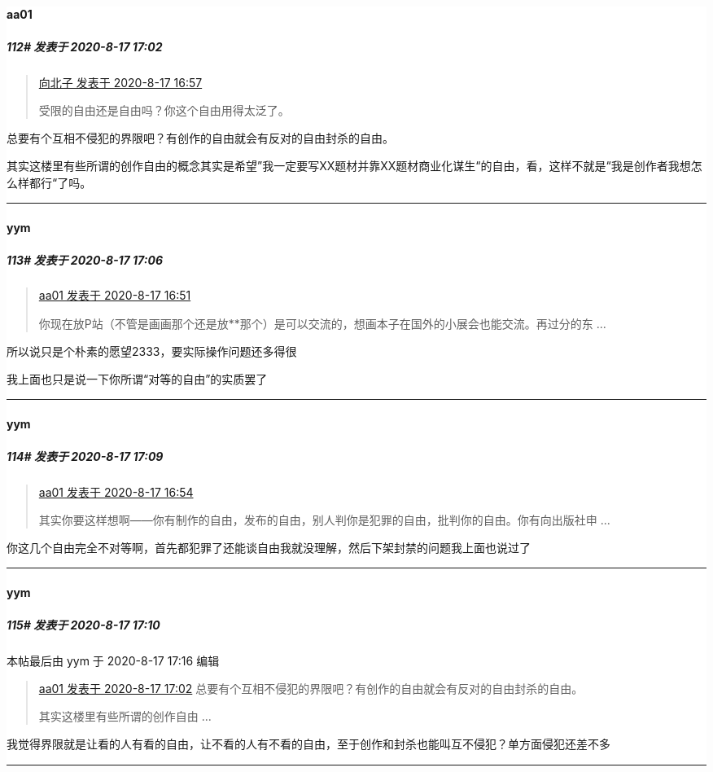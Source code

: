 ####  aa01  
##### 112#       发表于 2020-8-17 17:02


<blockquote><a href="httphttps://bbs.saraba1st.com/2b/forum.php?mod=redirect&amp;goto=findpost&amp;pid=48462133&amp;ptid=1954983" target="_blank">向北子 发表于 2020-8-17 16:57</a>

受限的自由还是自由吗？你这个自由用得太泛了。</blockquote>
总要有个互相不侵犯的界限吧？有创作的自由就会有反对的自由封杀的自由。


其实这楼里有些所谓的创作自由的概念其实是希望”我一定要写XX题材并靠XX题材商业化谋生“的自由，看，这样不就是“我是创作者我想怎么样都行“了吗。


-----

####  yym  
##### 113#       发表于 2020-8-17 17:06


<blockquote><a href="httphttps://bbs.saraba1st.com/2b/forum.php?mod=redirect&amp;goto=findpost&amp;pid=48462035&amp;ptid=1954983" target="_blank">aa01 发表于 2020-8-17 16:51</a>

你现在放P站（不管是画画那个还是放**那个）是可以交流的，想画本子在国外的小展会也能交流。再过分的东 ...</blockquote>
所以说只是个朴素的愿望2333，要实际操作问题还多得很


我上面也只是说一下你所谓“对等的自由”的实质罢了


-----

####  yym  
##### 114#       发表于 2020-8-17 17:09


<blockquote><a href="httphttps://bbs.saraba1st.com/2b/forum.php?mod=redirect&amp;goto=findpost&amp;pid=48462076&amp;ptid=1954983" target="_blank">aa01 发表于 2020-8-17 16:54</a>

其实你要这样想啊——你有制作的自由，发布的自由，别人判你是犯罪的自由，批判你的自由。你有向出版社申 ...</blockquote>
你这几个自由完全不对等啊，首先都犯罪了还能谈自由我就没理解，然后下架封禁的问题我上面也说过了


-----

####  yym  
##### 115#       发表于 2020-8-17 17:10


 本帖最后由 yym 于 2020-8-17 17:16 编辑 
<blockquote><a href="httphttps://bbs.saraba1st.com/2b/forum.php?mod=redirect&amp;goto=findpost&amp;pid=48462206&amp;ptid=1954983" target="_blank">aa01 发表于 2020-8-17 17:02</a>
总要有个互相不侵犯的界限吧？有创作的自由就会有反对的自由封杀的自由。


其实这楼里有些所谓的创作自由 ...</blockquote>
我觉得界限就是让看的人有看的自由，让不看的人有不看的自由，至于创作和封杀也能叫互不侵犯？单方面侵犯还差不多


-----
